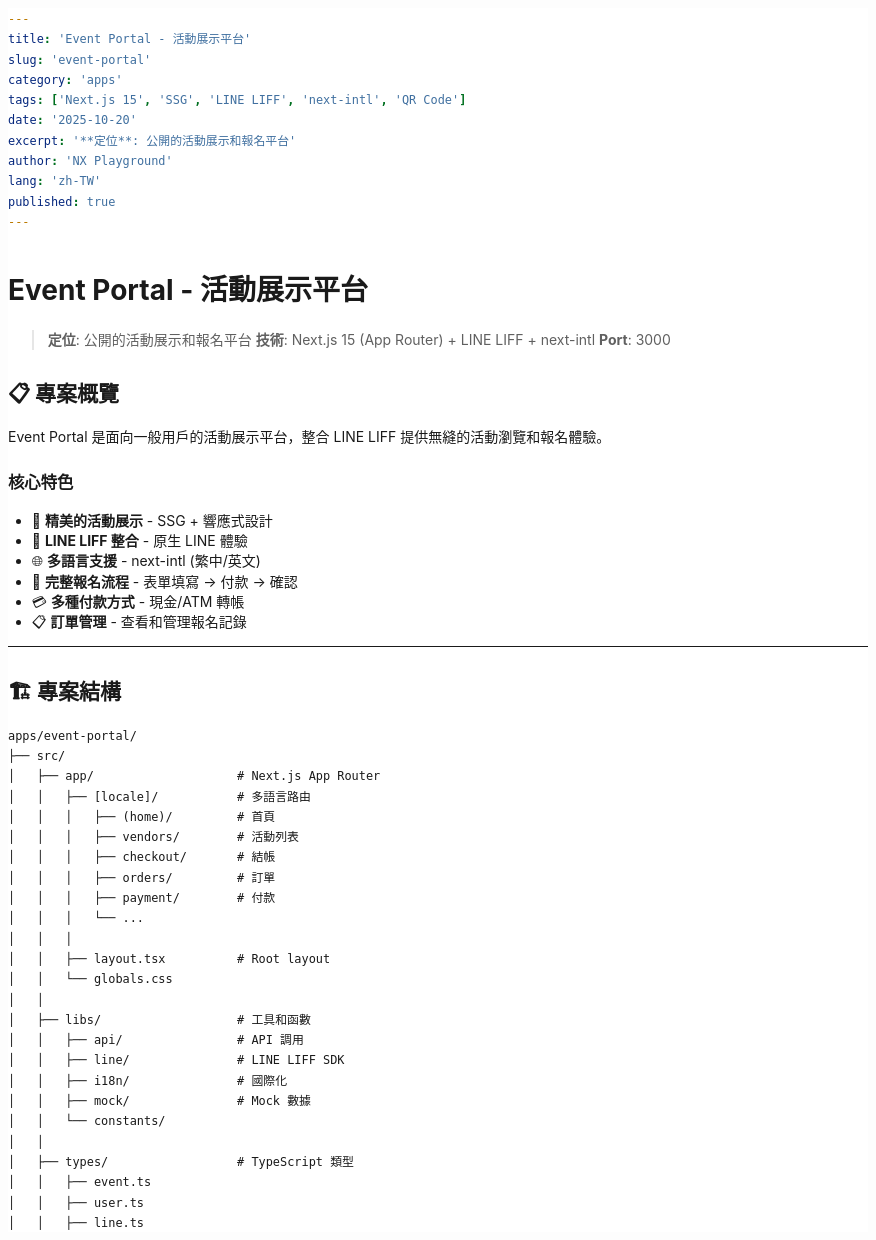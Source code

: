 ```yaml
---
title: 'Event Portal - 活動展示平台'
slug: 'event-portal'
category: 'apps'
tags: ['Next.js 15', 'SSG', 'LINE LIFF', 'next-intl', 'QR Code']
date: '2025-10-20'
excerpt: '**定位**: 公開的活動展示和報名平台'
author: 'NX Playground'
lang: 'zh-TW'
published: true
---
```


# Event Portal - 活動展示平台

> **定位**: 公開的活動展示和報名平台
> **技術**: Next.js 15 (App Router) + LINE LIFF + next-intl
> **Port**: 3000

## 📋 專案概覽

Event Portal 是面向一般用戶的活動展示平台，整合 LINE LIFF 提供無縫的活動瀏覽和報名體驗。

### 核心特色

- 🎨 **精美的活動展示** - SSG + 響應式設計
- 📱 **LINE LIFF 整合** - 原生 LINE 體驗
- 🌐 **多語言支援** - next-intl (繁中/英文)
- 🎫 **完整報名流程** - 表單填寫 → 付款 → 確認
- 💳 **多種付款方式** - 現金/ATM 轉帳
- 📋 **訂單管理** - 查看和管理報名記錄

---

## 🏗️ 專案結構

```
apps/event-portal/
├── src/
│   ├── app/                    # Next.js App Router
│   │   ├── [locale]/           # 多語言路由
│   │   │   ├── (home)/         # 首頁
│   │   │   ├── vendors/        # 活動列表
│   │   │   ├── checkout/       # 結帳
│   │   │   ├── orders/         # 訂單
│   │   │   ├── payment/        # 付款
│   │   │   └── ...
│   │   │
│   │   ├── layout.tsx          # Root layout
│   │   └── globals.css
│   │
│   ├── libs/                   # 工具和函數
│   │   ├── api/                # API 調用
│   │   ├── line/               # LINE LIFF SDK
│   │   ├── i18n/               # 國際化
│   │   ├── mock/               # Mock 數據
│   │   └── constants/
│   │
│   ├── types/                  # TypeScript 類型
│   │   ├── event.ts
│   │   ├── user.ts
│   │   ├── line.ts
```